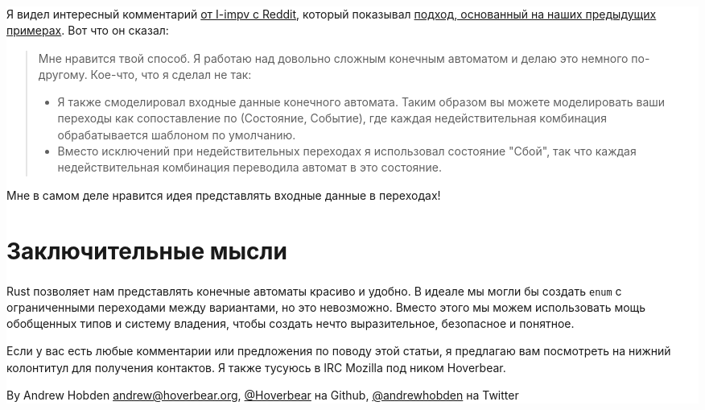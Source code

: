 Я видел интересный комментарий [от I-impv с Reddit](https://www.reddit.com/r/rust/comments/57ccds/pretty_state_machine_patterns_in_rust/d8rhwq4), который показывал [подход, основанный на наших предыдущих примерах](https://play.rust-lang.org/?gist=ee3e4df093c136ced7b394dc7ffb78e1&version=stable&backtrace=0). Вот что он сказал:

> Мне нравится твой способ. Я работаю над довольно сложным конечным автоматом и
> делаю это немного по-другому.
> Кое-что, что я сделал не так:
> - Я также смоделировал входные данные конечного автомата. Таким образом вы
>     можете моделировать ваши переходы как сопоставление по (Состояние, Событие),
>     где каждая недействительная комбинация обрабатывается шаблоном по умолчанию.
> - Вместо исключений при недействительных переходах я использовал состояние
>     "Сбой", так что каждая недействительная комбинация переводила автомат в
>     это состояние.

Мне в самом деле нравится идея представлять входные данные в переходах!

# Заключительные мысли
Rust позволяет нам представлять конечные автоматы красиво и удобно. В идеале мы
могли бы создать `enum` с ограниченными переходами между вариантами, но это
невозможно. Вместо этого мы можем использовать мощь обобщенных типов и систему
владения, чтобы создать нечто выразительное, безопасное и понятное.

Если у вас есть любые комментарии или предложения по поводу этой статьи, я
предлагаю вам посмотреть на нижний колонтитул для получения контактов. Я также
тусуюсь в IRC Mozilla под ником Hoverbear.

By Andrew Hobden
[andrew@hoverbear.org](mailto:andrew@hoverbear.org), [@Hoverbear](https://github.com/Hoverbear) на Github, [@andrewhobden](https://twitter.com/andrewhobden) на Twitter
